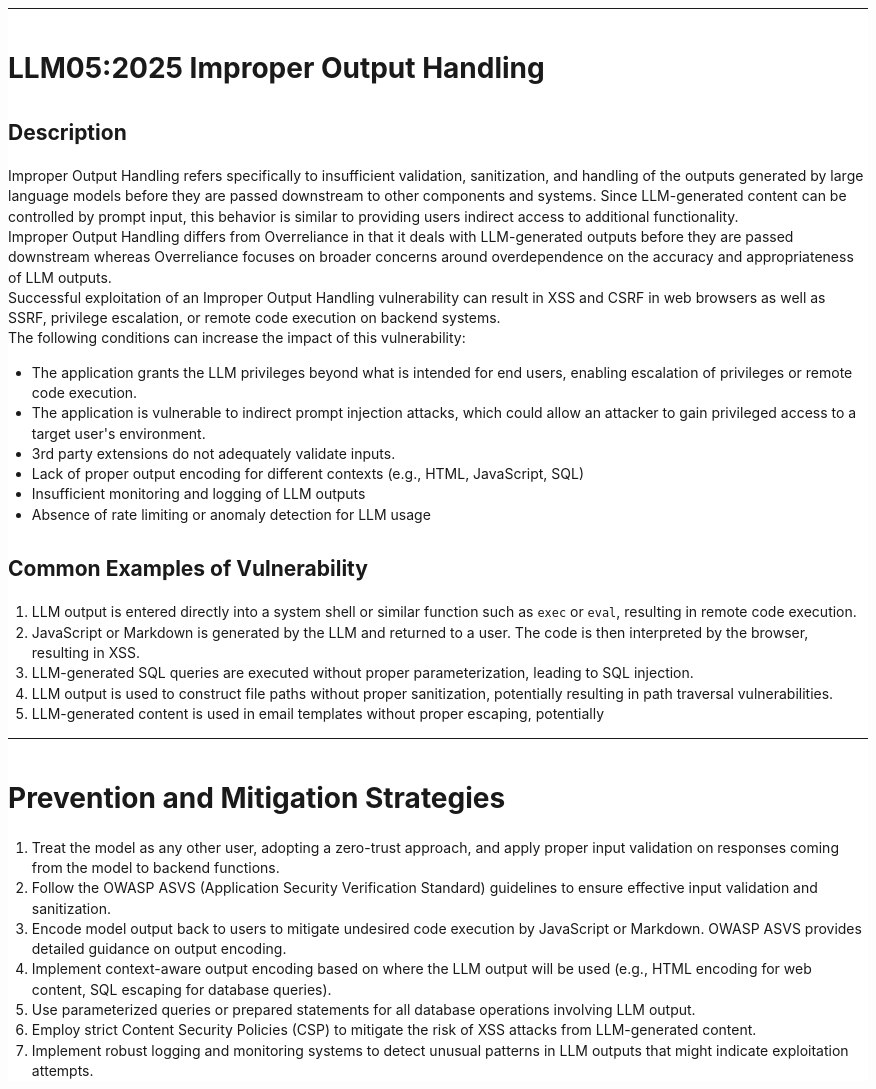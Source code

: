 
---


# LLM05:2025 Improper Output Handling

## Description

Improper Output Handling refers specifically to insufficient validation, sanitization, and handling of the outputs generated by large language models before they are passed downstream to other components and systems. Since LLM-generated content can be controlled by prompt input, this behavior is similar to providing users indirect access to additional functionality.  
Improper Output Handling differs from Overreliance in that it deals with LLM-generated outputs before they are passed downstream whereas Overreliance focuses on broader concerns around overdependence on the accuracy and appropriateness of LLM outputs.  
Successful exploitation of an Improper Output Handling vulnerability can result in XSS and CSRF in web browsers as well as SSRF, privilege escalation, or remote code execution on backend systems.  
The following conditions can increase the impact of this vulnerability:  
* The application grants the LLM privileges beyond what is intended for end users, enabling escalation of privileges or remote code execution.  
* The application is vulnerable to indirect prompt injection attacks, which could allow an attacker to gain privileged access to a target user's environment.  
* 3rd party extensions do not adequately validate inputs.  
* Lack of proper output encoding for different contexts (e.g., HTML, JavaScript, SQL)  
* Insufficient monitoring and logging of LLM outputs  
* Absence of rate limiting or anomaly detection for LLM usage  

## Common Examples of Vulnerability

1. LLM output is entered directly into a system shell or similar function such as `exec` or `eval`, resulting in remote code execution.  
2. JavaScript or Markdown is generated by the LLM and returned to a user. The code is then interpreted by the browser, resulting in XSS.  
3. LLM-generated SQL queries are executed without proper parameterization, leading to SQL injection.  
4. LLM output is used to construct file paths without proper sanitization, potentially resulting in path traversal vulnerabilities.  
5. LLM-generated content is used in email templates without proper escaping, potentially


---


# Prevention and Mitigation Strategies

1. Treat the model as any other user, adopting a zero-trust approach, and apply proper input validation on responses coming from the model to backend functions.  
2. Follow the OWASP ASVS (Application Security Verification Standard) guidelines to ensure effective input validation and sanitization.  
3. Encode model output back to users to mitigate undesired code execution by JavaScript or Markdown. OWASP ASVS provides detailed guidance on output encoding.  
4. Implement context-aware output encoding based on where the LLM output will be used (e.g., HTML encoding for web content, SQL escaping for database queries).  
5. Use parameterized queries or prepared statements for all database operations involving LLM output.  
6. Employ strict Content Security Policies (CSP) to mitigate the risk of XSS attacks from LLM-generated content.  
7. Implement robust logging and monitoring systems to detect unusual patterns in LLM outputs that might indicate exploitation attempts.  
